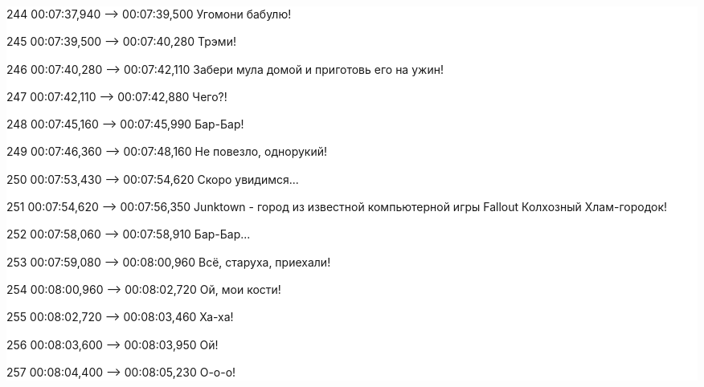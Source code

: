 244
00:07:37,940 --> 00:07:39,500
Угомони бабулю!

245
00:07:39,500 --> 00:07:40,280
Трэми!

246
00:07:40,280 --> 00:07:42,110
Забери мула домой и приготовь его на ужин!

247
00:07:42,110 --> 00:07:42,880
Чего?!

248
00:07:45,160 --> 00:07:45,990
Бар-Бар!

249
00:07:46,360 --> 00:07:48,160
Не повезло, однорукий!

250
00:07:53,430 --> 00:07:54,620
Скоро увидимся...

251
00:07:54,620 --> 00:07:56,350
Junktown - город из известной компьютерной игры Fallout
Колхозный Хлам-городок!

252
00:07:58,060 --> 00:07:58,910
Бар-Бар...

253
00:07:59,080 --> 00:08:00,960
Всё, старуха, приехали!

254
00:08:00,960 --> 00:08:02,720
Ой, мои кости!

255
00:08:02,720 --> 00:08:03,460
Ха-ха!

256
00:08:03,600 --> 00:08:03,950
Ой!

257
00:08:04,400 --> 00:08:05,230
О-о-о!
